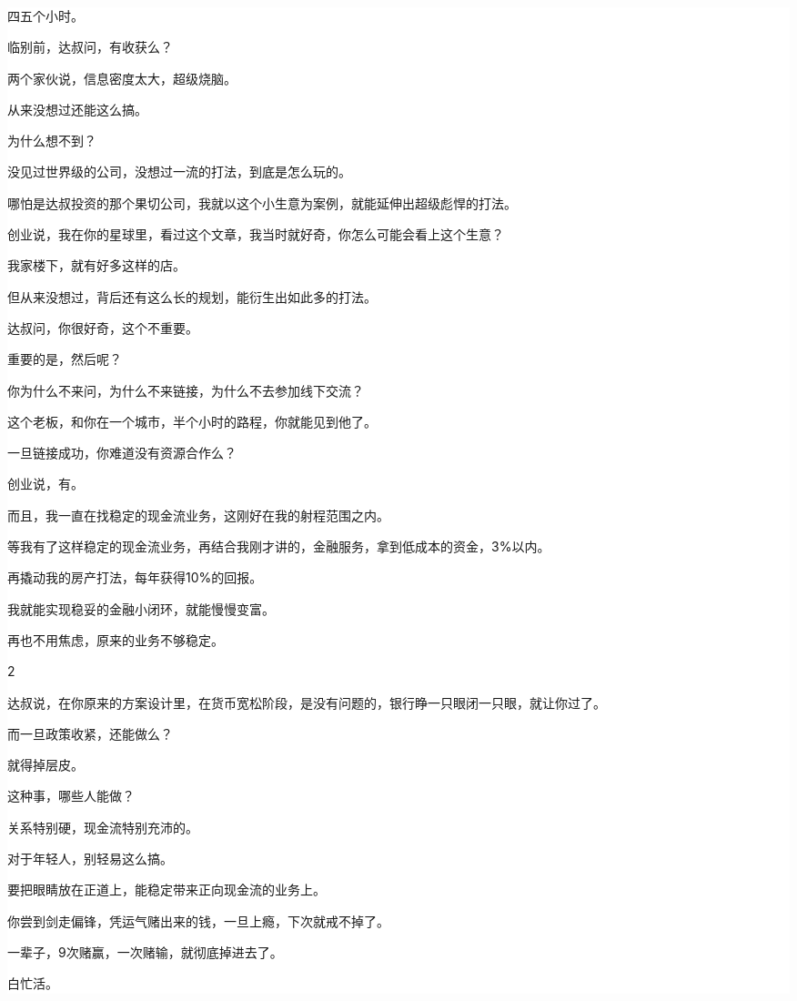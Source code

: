 四五个小时。  

临别前，达叔问，有收获么？  

两个家伙说，信息密度太大，超级烧脑。

从来没想过还能这么搞。  

为什么想不到？  

没见过世界级的公司，没想过一流的打法，到底是怎么玩的。  

哪怕是达叔投资的那个果切公司，我就以这个小生意为案例，就能延伸出超级彪悍的打法。

创业说，我在你的星球里，看过这个文章，我当时就好奇，你怎么可能会看上这个生意？  

我家楼下，就有好多这样的店。

但从来没想过，背后还有这么长的规划，能衍生出如此多的打法。

达叔问，你很好奇，这个不重要。

重要的是，然后呢？

你为什么不来问，为什么不来链接，为什么不去参加线下交流？  

这个老板，和你在一个城市，半个小时的路程，你就能见到他了。

一旦链接成功，你难道没有资源合作么？  

创业说，有。

而且，我一直在找稳定的现金流业务，这刚好在我的射程范围之内。

等我有了这样稳定的现金流业务，再结合我刚才讲的，金融服务，拿到低成本的资金，3%以内。

再撬动我的房产打法，每年获得10%的回报。  

我就能实现稳妥的金融小闭环，就能慢慢变富。

再也不用焦虑，原来的业务不够稳定。

  

2

  

达叔说，在你原来的方案设计里，在货币宽松阶段，是没有问题的，银行睁一只眼闭一只眼，就让你过了。  

而一旦政策收紧，还能做么？

就得掉层皮。  

这种事，哪些人能做？

关系特别硬，现金流特别充沛的。

对于年轻人，别轻易这么搞。

要把眼睛放在正道上，能稳定带来正向现金流的业务上。  

你尝到剑走偏锋，凭运气赌出来的钱，一旦上瘾，下次就戒不掉了。  

一辈子，9次赌赢，一次赌输，就彻底掉进去了。  

白忙活。  
